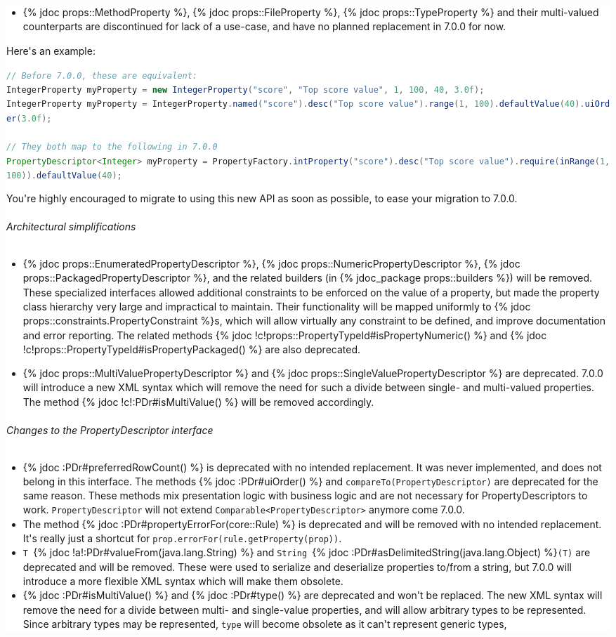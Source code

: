  * {% jdoc props::MethodProperty %}, {% jdoc props::FileProperty %}, {% jdoc props::TypeProperty %} and their multi-valued counterparts
    are discontinued for lack of a use-case, and have no planned replacement in 7.0.0 for now.
    <!-- TODO complete that as we proceed. -->


Here's an example:
```java
// Before 7.0.0, these are equivalent:
IntegerProperty myProperty = new IntegerProperty("score", "Top score value", 1, 100, 40, 3.0f);
IntegerProperty myProperty = IntegerProperty.named("score").desc("Top score value").range(1, 100).defaultValue(40).uiOrder(3.0f);

// They both map to the following in 7.0.0
PropertyDescriptor<Integer> myProperty = PropertyFactory.intProperty("score").desc("Top score value").require(inRange(1, 100)).defaultValue(40);
```

You're highly encouraged to migrate to using this new API as soon as possible, to ease your migration to 7.0.0.



###### Architectural simplifications

* {% jdoc props::EnumeratedPropertyDescriptor %}, {% jdoc props::NumericPropertyDescriptor %}, {% jdoc props::PackagedPropertyDescriptor %},
and the related builders (in {% jdoc_package props::builders %}) will be removed.
These specialized interfaces allowed additional constraints to be enforced on the
value of a property, but made the property class hierarchy very large and impractical
to maintain. Their functionality will be mapped uniformly to {% jdoc props::constraints.PropertyConstraint %}s,
which will allow virtually any constraint to be defined, and improve documentation and error reporting. The
related methods {% jdoc !c!props::PropertyTypeId#isPropertyNumeric() %} and
{% jdoc !c!props::PropertyTypeId#isPropertyPackaged() %} are also deprecated.

* {% jdoc props::MultiValuePropertyDescriptor %} and {% jdoc props::SingleValuePropertyDescriptor %}
are deprecated. 7.0.0 will introduce a new XML syntax which will remove the need for such a divide
between single- and multi-valued properties. The method {% jdoc !c!:PDr#isMultiValue() %} will be removed
accordingly.

###### Changes to the PropertyDescriptor interface

* {% jdoc :PDr#preferredRowCount() %} is deprecated with no intended replacement. It was never implemented, and does not belong
  in this interface. The methods {% jdoc :PDr#uiOrder() %} and `compareTo(PropertyDescriptor)` are deprecated for the
  same reason. These methods mix presentation logic with business logic and are not necessary for PropertyDescriptors to work.
  `PropertyDescriptor` will not extend `Comparable<PropertyDescriptor>` anymore come 7.0.0.
* The method {% jdoc :PDr#propertyErrorFor(core::Rule) %} is deprecated and will be removed with no intended
  replacement. It's really just a shortcut for `prop.errorFor(rule.getProperty(prop))`.
* `T `{% jdoc !a!:PDr#valueFrom(java.lang.String) %} and `String `{% jdoc :PDr#asDelimitedString(java.lang.Object) %}`(T)` are deprecated and will be removed. These were
  used to serialize and deserialize properties to/from a string, but 7.0.0 will introduce a more flexible
  XML syntax which will make them obsolete.
* {% jdoc :PDr#isMultiValue() %} and {% jdoc :PDr#type() %} are deprecated and won't be replaced. The new XML syntax will remove the need
  for a divide between multi- and single-value properties, and will allow arbitrary types to be represented.
  Since arbitrary types may be represented, `type` will become obsolete as it can't represent generic types,
